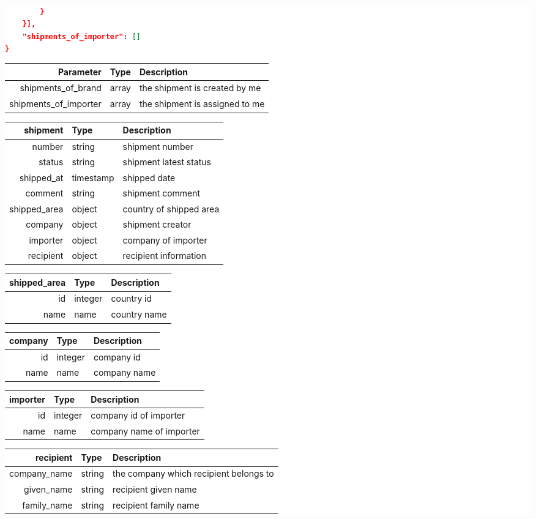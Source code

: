 ```json
        }
    }],
    "shipments_of_importer": []
}
```

| Parameter | Type | Description |
| -------: | :---- | :--- |
| shipments_of_brand | array | the shipment is created by me |
| shipments_of_importer | array | the shipment is assigned to me |

| shipment | Type | Description |
| -------: | :---- | :--- |
| number | string | shipment number |
| status | string | shipment latest status |
| shipped_at | timestamp | shipped date |
| comment | string | shipment comment |
| shipped_area | object | country of shipped area |
| company | object | shipment creator |
| importer | object | company of importer |
| recipient | object | recipient information |

| shipped_area | Type | Description |
| -------: | :---- | :--- |
| id | integer | country id |
| name | name | country name |

| company | Type | Description |
| -------: | :---- | :--- |
| id | integer | company id |
| name | name | company name |

| importer | Type | Description |
| -------: | :---- | :--- |
| id | integer | company id of importer |
| name | name | company name of importer |

| recipient | Type | Description |
| -------: | :---- | :--- |
| company_name | string | the company which recipient belongs to |
| given_name | string | recipient given name |
| family_name | string | recipient family name |

